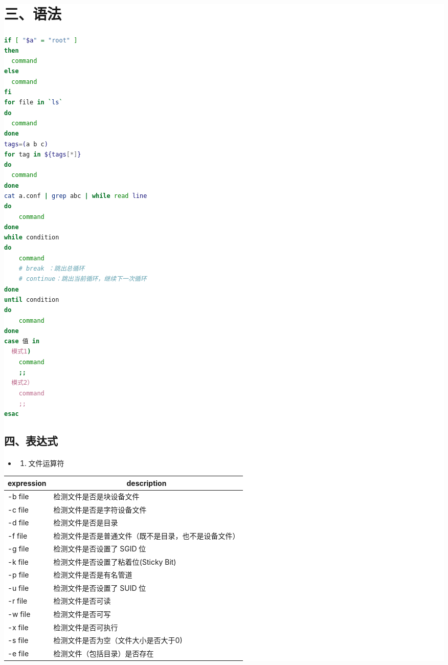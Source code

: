 # 三、语法
```bash
if [ "$a" = "root" ]
then
  command 
else
  command 
fi
for file in `ls`
do
  command 
done 
tags=(a b c)
for tag in ${tags[*]}
do
  command 
done 
cat a.conf | grep abc | while read line
do
    command 
done
while condition
do
    command
    # break ：跳出总循环
    # continue：跳出当前循环，继续下一次循环
done
until condition
do
    command
done
case 值 in
  模式1)
    command
    ;;
  模式2）
    command
    ;;
esac
```
## 四、表达式
* 1. 文件运算符

expression | description
--- | ---
-b file	|检测文件是否是块设备文件
-c file	|检测文件是否是字符设备文件
-d file	|检测文件是否是目录
-f file	|检测文件是否是普通文件（既不是目录，也不是设备文件）
-g file	|检测文件是否设置了 SGID 位
-k file	|检测文件是否设置了粘着位(Sticky Bit)
-p file	|检测文件是否是有名管道
-u file	|检测文件是否设置了 SUID 位
-r file	|检测文件是否可读
-w file	|检测文件是否可写
-x file |检测文件是否可执行
-s file	|检测文件是否为空（文件大小是否大于0)
-e file	|检测文件（包括目录）是否存在
